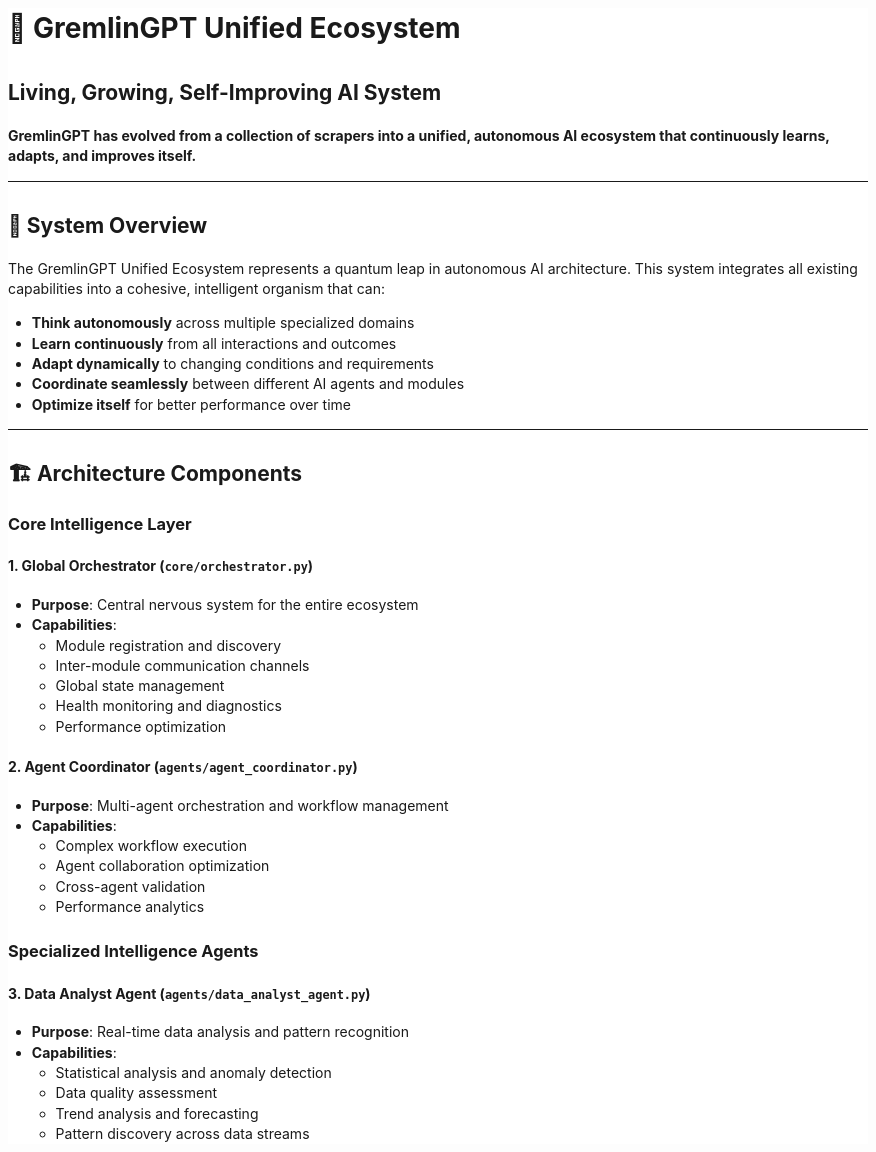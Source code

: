 # 🧠 GremlinGPT Unified Ecosystem

## Living, Growing, Self-Improving AI System

**GremlinGPT has evolved from a collection of scrapers into a unified, autonomous AI ecosystem that continuously learns, adapts, and improves itself.**

---

## 🌟 System Overview

The GremlinGPT Unified Ecosystem represents a quantum leap in autonomous AI architecture. This system integrates all existing capabilities into a cohesive, intelligent organism that can:

- **Think autonomously** across multiple specialized domains
- **Learn continuously** from all interactions and outcomes  
- **Adapt dynamically** to changing conditions and requirements
- **Coordinate seamlessly** between different AI agents and modules
- **Optimize itself** for better performance over time

---

## 🏗️ Architecture Components

### Core Intelligence Layer

#### 1. **Global Orchestrator** (`core/orchestrator.py`)
- **Purpose**: Central nervous system for the entire ecosystem
- **Capabilities**: 
  - Module registration and discovery
  - Inter-module communication channels
  - Global state management
  - Health monitoring and diagnostics
  - Performance optimization

#### 2. **Agent Coordinator** (`agents/agent_coordinator.py`)
- **Purpose**: Multi-agent orchestration and workflow management
- **Capabilities**:
  - Complex workflow execution
  - Agent collaboration optimization
  - Cross-agent validation
  - Performance analytics

### Specialized Intelligence Agents

#### 3. **Data Analyst Agent** (`agents/data_analyst_agent.py`)
- **Purpose**: Real-time data analysis and pattern recognition
- **Capabilities**:
  - Statistical analysis and anomaly detection
  - Data quality assessment
  - Trend analysis and forecasting
  - Pattern discovery across data streams
